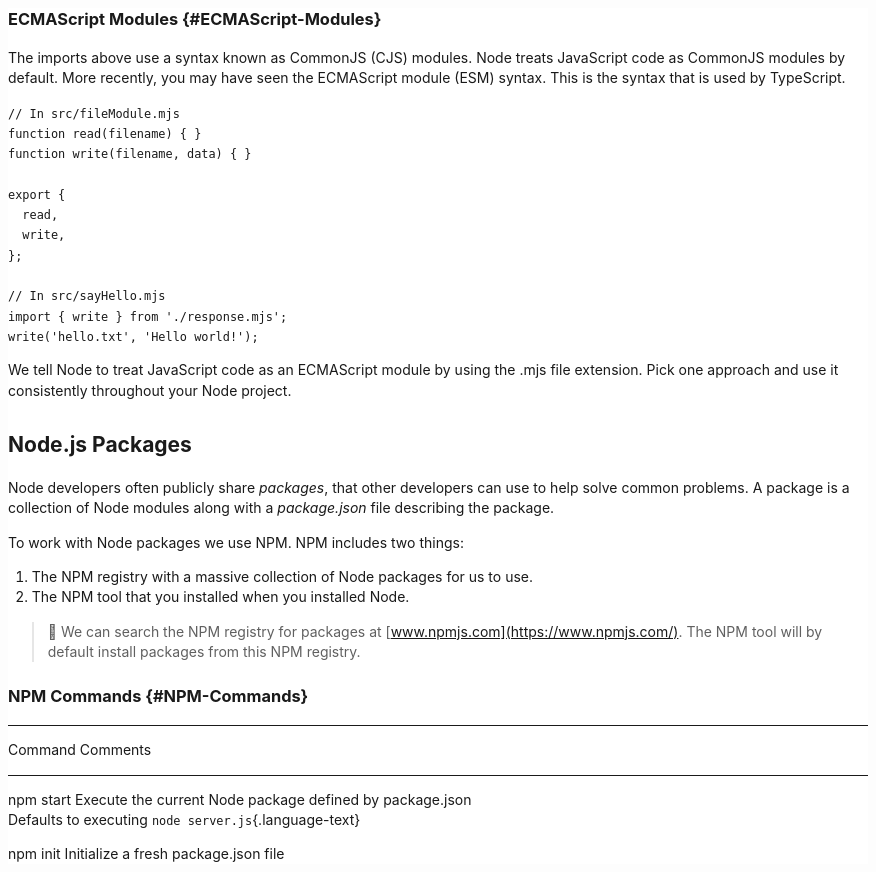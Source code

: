 ### ECMAScript Modules {#ECMAScript-Modules}

The imports above use a syntax known as CommonJS (CJS) modules. Node
treats JavaScript code as CommonJS modules by default. More recently,
you may have seen the ECMAScript module (ESM) syntax. This is the syntax
that is used by TypeScript.

``` 
// In src/fileModule.mjs
function read(filename) { }
function write(filename, data) { }

export {
  read,
  write,
};

// In src/sayHello.mjs
import { write } from './response.mjs';
write('hello.txt', 'Hello world!');
```

We tell Node to treat JavaScript code as an ECMAScript module by using
the .mjs file extension. Pick one approach and use it consistently
throughout your Node project.

Node.js Packages
----------------

Node developers often publicly share *packages*, that other developers
can use to help solve common problems. A package is a collection of Node
modules along with a *package.json* file describing the package.

To work with Node packages we use NPM. NPM includes two things:

1.  The NPM registry with a massive collection of Node packages for us
    to use.
2.  The NPM tool that you installed when you installed Node.

> 🔎 We can search the NPM registry for packages at
> [www.npmjs.com](https://www.npmjs.com/). The NPM tool will by default
> install packages from this NPM registry.

### NPM Commands {#NPM-Commands}

  -----------------------------------------------------------------------------
  Command                             Comments
  ----------------------------------- -----------------------------------------
  npm start                           Execute the current Node package defined
                                      by package.json\
                                      Defaults to executing
                                      `node server.js`{.language-text}

  npm init                            Initialize a fresh package.json file
